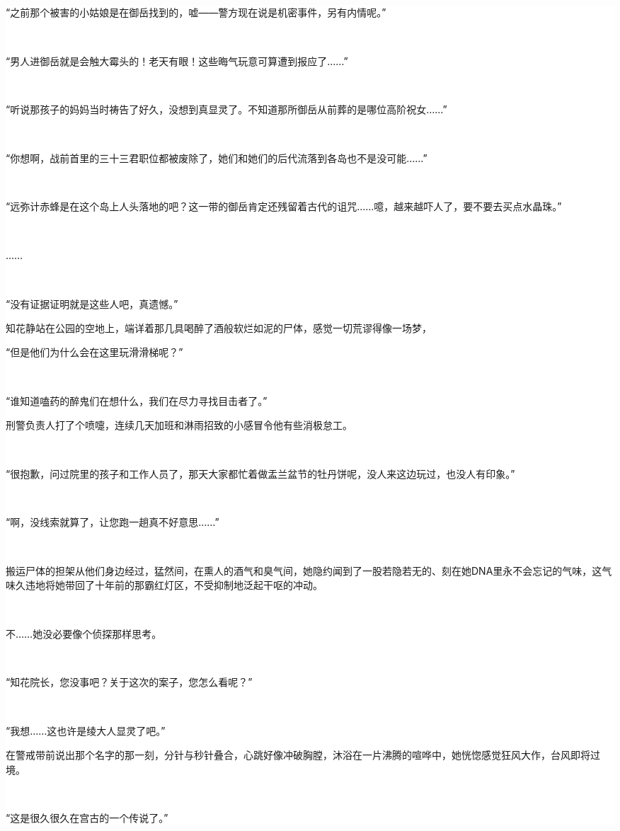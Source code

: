 “之前那个被害的小姑娘是在御岳找到的，嘘——警方现在说是机密事件，另有内情呢。”

<br>

“男人进御岳就是会触大霉头的！老天有眼！这些晦气玩意可算遭到报应了……”

<br>

“听说那孩子的妈妈当时祷告了好久，没想到真显灵了。不知道那所御岳从前葬的是哪位高阶祝女……”

<br>

“你想啊，战前首里的三十三君职位都被废除了，她们和她们的后代流落到各岛也不是没可能……”

<br>

“远弥计赤蜂是在这个岛上人头落地的吧？这一带的御岳肯定还残留着古代的诅咒……噫，越来越吓人了，要不要去买点水晶珠。”

<br>

……

<br>

“没有证据证明就是这些人吧，真遗憾。”

知花静站在公园的空地上，端详着那几具喝醉了酒般软烂如泥的尸体，感觉一切荒谬得像一场梦，

“但是他们为什么会在这里玩滑滑梯呢？”

<br>

“谁知道嗑药的醉鬼们在想什么，我们在尽力寻找目击者了。”

刑警负责人打了个喷嚏，连续几天加班和淋雨招致的小感冒令他有些消极怠工。

<br>

“很抱歉，问过院里的孩子和工作人员了，那天大家都忙着做盂兰盆节的牡丹饼呢，没人来这边玩过，也没人有印象。”

<br>

“啊，没线索就算了，让您跑一趟真不好意思……”

<br>

搬运尸体的担架从他们身边经过，猛然间，在熏人的酒气和臭气间，她隐约闻到了一股若隐若无的、刻在她DNA里永不会忘记的气味，这气味久违地将她带回了十年前的那霸红灯区，不受抑制地泛起干呕的冲动。

<br>

不……她没必要像个侦探那样思考。

<br>

“知花院长，您没事吧？关于这次的案子，您怎么看呢？”

<br>

“我想……这也许是绫大人显灵了吧。”

在警戒带前说出那个名字的那一刻，分针与秒针叠合，心跳好像冲破胸膛，沐浴在一片沸腾的喧哗中，她恍惚感觉狂风大作，台风即将过境。

<br>

“这是很久很久在宫古的一个传说了。”
